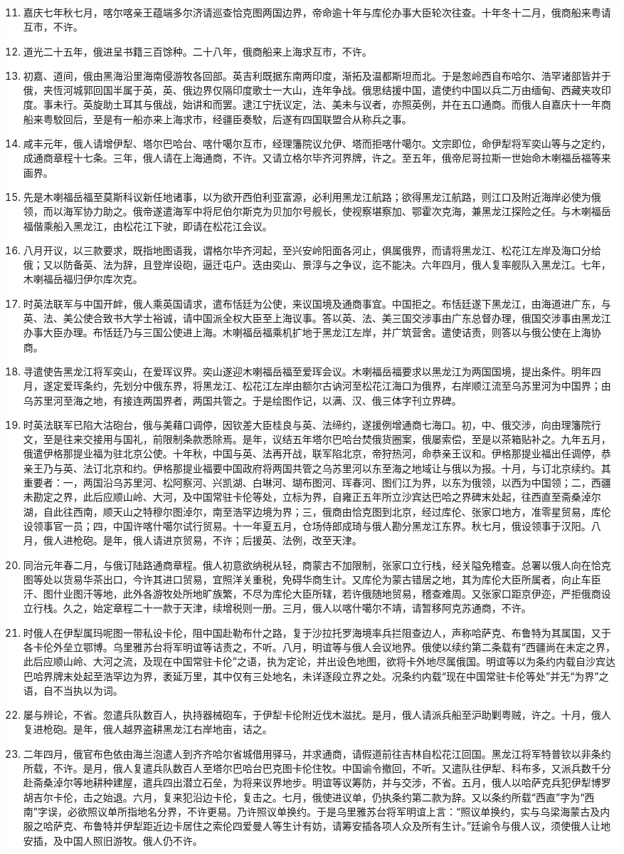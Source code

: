 11. <span id="志一百二十八-邦交一-11"></span>
嘉庆七年秋七月，喀尔喀亲王蕴端多尔济请巡查恰克图两国边界，帝命逾十年与库伦办事大臣轮次往查。十年冬十二月，俄商船来粤请互市，不许。

12. <span id="志一百二十八-邦交一-12"></span>
道光二十五年，俄进呈书籍三百馀种。二十八年，俄商船来上海求互市，不许。

13. <span id="志一百二十八-邦交一-13"></span>
初嘉、道间，俄由黑海沿里海南侵游牧各回部。英吉利既据东南两印度，渐拓及温都斯坦而北。于是怱岭西自布哈尔、浩罕诸部皆并于俄，夹恆河城郭回国半属于英，英、俄边界仅隔印度歌士一大山，连年争战。俄思结援中国，遣使约中国以兵二万由缅甸、西藏夹攻印度。事未行。英旋助土耳其与俄战，始讲和而罢。逮江宁抚议定，法、美未与议者，亦照英例，并在五口通商。而俄人自嘉庆十一年商船来粤駮回后，至是有一船亦来上海求市，经疆臣奏駮，后遂有四国联盟合从称兵之事。

14. <span id="志一百二十八-邦交一-14"></span>
咸丰元年，俄人请增伊犁、塔尔巴哈台、喀什噶尔互市，经理籓院议允伊、塔而拒喀什噶尔。文宗即位，命伊犁将军奕山等与之定约，成通商章程十七条。三年，俄人请在上海通商，不许。又请立格尔毕齐河界牌，许之。至五年，俄帝尼哥拉斯一世始命木喇福岳福等来画界。

15. <span id="志一百二十八-邦交一-15"></span>
先是木喇福岳福至莫斯科议新任地诸事，以为欲开西伯利亚富源，必利用黑龙江航路；欲得黑龙江航路，则江口及附近海岸必使为俄领，而以海军协力助之。俄帝遂遣海军中将尼伯尔斯克为贝加尔号舰长，使视察堪察加、鄂霍次克海，兼黑龙江探险之任。与木喇福岳福偕乘船入黑龙江，由松花江下驶，即请在松花江会议。

16. <span id="志一百二十八-邦交一-16"></span>
八月开议，以三款要求，既指地图语我，谓格尔毕齐河起，至兴安岭阳面各河止，俱属俄界，而请将黑龙江、松花江左岸及海口分给俄；又以防备英、法为辞，且登岸设砲，逼迁屯户。迭由奕山、景淳与之争议，迄不能决。六年四月，俄人复率舰队入黑龙江。七年，木喇福岳福归伊尔库次克。

17. <span id="志一百二十八-邦交一-17"></span>
时英法联军与中国开衅，俄人乘英国请求，遣布恬廷为公使，来议国境及通商事宜。中国拒之。布恬廷遂下黑龙江，由海道进广东，与英、法、美公使合致书大学士裕诚，请中国派全权大臣至上海议事。答以英、法、美三国交涉事由广东总督办理，俄国交涉事由黑龙江办事大臣办理。布恬廷乃与三国公使进上海。木喇福岳福乘机扩地于黑龙江左岸，并广筑营舍。遣使诘责，则答以与俄公使在上海协商。

18. <span id="志一百二十八-邦交一-18"></span>
寻遣使告黑龙江将军奕山，在爱珲议界。奕山遂迎木喇福岳福至爱珲会议。木喇福岳福要求以黑龙江为两国国境，提出条件。明年四月，遂定爱珲条约，先划分中俄东界，将黑龙江、松花江左岸由额尔古讷河至松花江海口为俄界，右岸顺江流至乌苏里河为中国界；由乌苏里河至海之地，有接连两国界者，两国共管之。于是绘图作记，以满、汉、俄三体字刊立界碑。

19. <span id="志一百二十八-邦交一-19"></span>
时英法联军已陷大沽砲台，俄与美藉口调停，因钦差大臣桂良与英、法缔约，遂援例增通商七海口。初，中、俄交涉，向由理籓院行文，至是往来交接用与国礼，前限制条款悉除焉。是年，议结五年塔尔巴哈台焚俄货圈案，俄屡索偿，至是以茶箱贴补之。九年五月，俄遣伊格那提业福为驻北京公使。十年秋，中国与英、法再开战，联军陷北京，帝狩热河，命恭亲王议和。伊格那提业福出任调停，恭亲王乃与英、法订北京和约。伊格那提业福要中国政府将两国共管之乌苏里河以东至海之地域让与俄以为报。十月，与订北京续约。其重要者：一，两国沿乌苏里河、松阿察河、兴凯湖、白琳河、瑚布图河、珲春河、图们江为界，以东为俄领，以西为中国领；二，西疆未勘定之界，此后应顺山岭、大河，及中国常驻卡伦等处，立标为界，自雍正五年所立沙宾达巴哈之界碑末处起，往西直至斋桑淖尔湖，自此往西南，顺天山之特穆尔图淖尔，南至浩罕边境为界；三，俄商由恰克图到北京，经过库伦、张家口地方，准零星贸易，库伦设领事官一员；四，中国许喀什噶尔试行贸易。十一年夏五月，仓场侍郎成琦与俄人勘分黑龙江东界。秋七月，俄设领事于汉阳。八月，俄人进枪砲。是年，俄人请进京贸易，不许；后援英、法例，改至天津。

20. <span id="志一百二十八-邦交一-20"></span>
同治元年春二月，与俄订陆路通商章程。俄人初意欲纳税从轻，商蒙古不加限制，张家口立行栈，经关隘免稽查。总署以俄人向在恰克图等处以货易华茶出口，今许其进口贸易，宜照洋关重税，免碍华商生计。又库伦为蒙古错居之地，其为库伦大臣所属者，向止车臣汗、图什业图汗等地，此外各游牧处所地旷族繁，不尽为库伦大臣所辖，若许俄随地贸易，稽查难周。又张家口距京伊迩，严拒俄商设立行栈。久之，始定章程二十一款于天津，续增税则一册。三月，俄人以喀什噶尔不靖，请暂移阿克苏通商，不许。

21. <span id="志一百二十八-邦交一-21"></span>
时俄人在伊犁属玛呢图一带私设卡伦，阻中国赴勒布什之路，复于沙拉托罗海境率兵拦阻查边人，声称哈萨克、布鲁特为其属国，又于各卡伦外垒立鄂博。乌里雅苏台将军明谊等诘责之，不听。八月，明谊等与俄人会议地界。俄使以续约第二条载有“西疆尚在未定之界，此后应顺山岭、大河之流，及现在中国常驻卡伦”之语，执为定论，并出设色地图，欲将卡外地尽属俄国。明谊等以为条约内载自沙宾达巴哈界牌末处起至浩罕边为界，袤延万里，其中仅有三处地名，未详逐段立界之处。况条约内载“现在中国常驻卡伦等处”并无“为界”之语，自不当执以为词。

22. <span id="志一百二十八-邦交一-22"></span>
屡与辨论，不省。忽遣兵队数百人，执持器械砲车，于伊犁卡伦附近伐木滋扰。是月，俄人请派兵船至沪助剿粤贼，许之。十月，俄人复进枪砲。是年，俄人越界盗耕黑龙江右岸地亩，诘之。

23. <span id="志一百二十八-邦交一-23"></span>
二年四月，俄官布色依由海兰泡遣人到齐齐哈尔省城借用驿马，并求通商，请假道前往吉林自松花江回国。黑龙江将军特普钦以非条约所载，不许。是月，俄人复遣兵队数百人至塔尔巴哈台巴克图卡伦住牧。中国谕令撤回，不听。又遣队往伊犁、科布多，又派兵数千分赴斋桑淖尔等地耕种建屋，遣兵四出潜立石垒，为将来议界地步。明谊等议筹防，并与交涉，不省。五月，俄人以哈萨克兵犯伊犁博罗胡吉尔卡伦，击之始退。六月，复来犯沿边卡伦，复击之。七月，俄使进议单，仍执条约第二款为辞。又以条约所载“西直”字为“西南”字误，必欲照议单所指地名分界，不许更易。乃许照议单换约。于是乌里雅苏台将军明谊上言：“照议单换约，实与乌梁海蒙古及内服之哈萨克、布鲁特并伊犁距近边卡居住之索伦四爱曼人等生计有妨，请筹安插各项人众及所有生计。”廷谕令与俄人议，须使俄人让地安插，及中国人照旧游牧。俄人仍不许。
